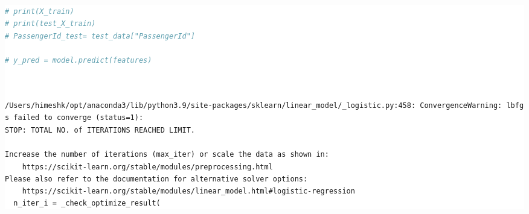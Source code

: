 ```python
# print(X_train)
# print(test_X_train)
# PassengerId_test= test_data["PassengerId"]

# y_pred = model.predict(features)




```

    /Users/himeshk/opt/anaconda3/lib/python3.9/site-packages/sklearn/linear_model/_logistic.py:458: ConvergenceWarning: lbfgs failed to converge (status=1):
    STOP: TOTAL NO. of ITERATIONS REACHED LIMIT.
    
    Increase the number of iterations (max_iter) or scale the data as shown in:
        https://scikit-learn.org/stable/modules/preprocessing.html
    Please also refer to the documentation for alternative solver options:
        https://scikit-learn.org/stable/modules/linear_model.html#logistic-regression
      n_iter_i = _check_optimize_result(




